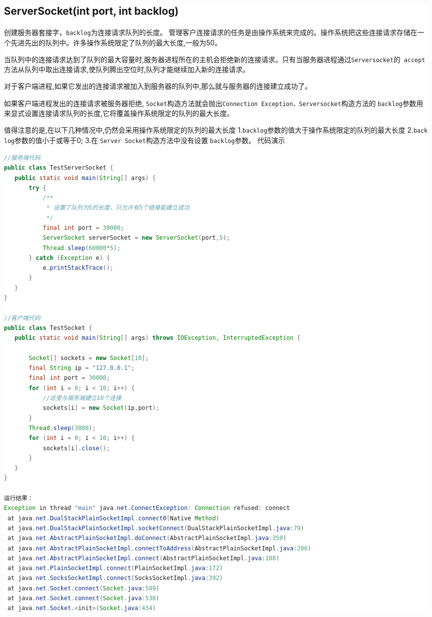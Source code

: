 ## ServerSocket(int port, int backlog)

创建服务器套接字，`backlog`为连接请求队列的长度。
管理客户连接请求的任务是由操作系统来完成的。操作系统把这些连接请求存储在一个先进先出的队列中。许多操作系统限定了队列的最大长度,一般为50。

当队列中的连接请求达到了队列的最大容量时,服务器进程所在的主机会拒绝新的连接请求。只有当服务器进程通过`Serversocket`的` accept`方法从队列中取出连接请求,使队列腾出空位时,队列才能继续加入新的连接请求。

对于客户端进程,如果它发出的连接请求被加入到服务器的队列中,那么就与服务器的连接建立成功了。

如果客户端进程发出的连接请求被服务器拒绝, `Socket`构造方法就会抛出`Connection Exception，Serversocket`构造方法的 `backlog`参数用来显式设置连接请求队列的长度,它将覆盖操作系统限定的队列的最大长度。

值得注意的是,在以下几种情况中,仍然会采用操作系统限定的队列的最大长度
1.`backlog`参数的值大于操作系统限定的队列的最大长度
2.`backlog`参数的值小于或等于0;
3.在 `Server Socket`构造方法中没有设置 `backlog`参数。
代码演示
```java
//服务端代码
public class TestServerSocket {
   public static void main(String[] args) {
       try {
           /**
            * 设置了队列为5的长度，只允许有5个链接能建立成功
            */
           final int port = 30000;
           ServerSocket serverSocket = new ServerSocket(port,5);
           Thread.sleep(60000*5);
       } catch (Exception e) {
           e.printStackTrace();
       }
   }
}

//客户端代码
public class TestSocket {
   public static void main(String[] args) throws IOException, InterruptedException {

       Socket[] sockets = new Socket[10];
       final String ip = "127.0.0.1";
       final int port = 30000;
       for (int i = 0; i < 10; i++) {
           //这里与服务端建立10个连接
           sockets[i] = new Socket(ip,port);
       }
       Thread.sleep(3000);
       for (int i = 0; i < 10; i++) {
           sockets[i].close();
       }
   }
}

运行结果：
Exception in thread "main" java.net.ConnectException: Connection refused: connect
 at java.net.DualStackPlainSocketImpl.connect0(Native Method)
 at java.net.DualStackPlainSocketImpl.socketConnect(DualStackPlainSocketImpl.java:79)
 at java.net.AbstractPlainSocketImpl.doConnect(AbstractPlainSocketImpl.java:350)
 at java.net.AbstractPlainSocketImpl.connectToAddress(AbstractPlainSocketImpl.java:206)
 at java.net.AbstractPlainSocketImpl.connect(AbstractPlainSocketImpl.java:188)
 at java.net.PlainSocketImpl.connect(PlainSocketImpl.java:172)
 at java.net.SocksSocketImpl.connect(SocksSocketImpl.java:392)
 at java.net.Socket.connect(Socket.java:589)
 at java.net.Socket.connect(Socket.java:538)
 at java.net.Socket.<init>(Socket.java:434)
```